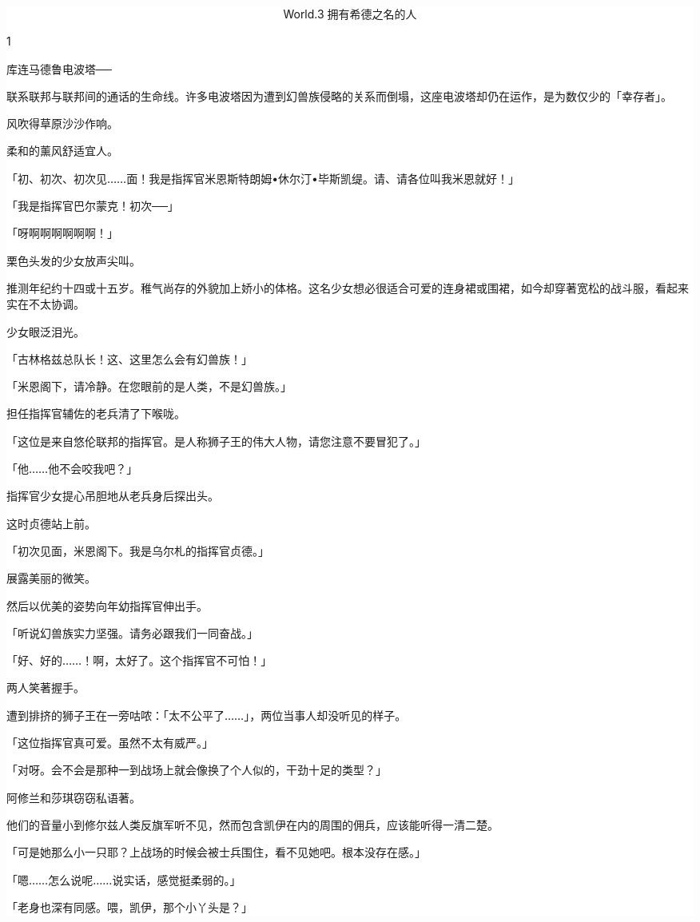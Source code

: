 <p align="center">World.3 拥有希德之名的人</p>

1

库连马德鲁电波塔──

联系联邦与联邦间的通话的生命线。许多电波塔因为遭到幻兽族侵略的关系而倒塌，这座电波塔却仍在运作，是为数仅少的「幸存者」。

风吹得草原沙沙作响。

柔和的薰风舒适宜人。

「初、初次、初次见……面！我是指挥官米恩斯特朗姆•休尔汀•毕斯凯缇。请、请各位叫我米恩就好！」

「我是指挥官巴尔蒙克！初次──」

「呀啊啊啊啊啊啊！」

栗色头发的少女放声尖叫。

推测年纪约十四或十五岁。稚气尚存的外貌加上娇小的体格。这名少女想必很适合可爱的连身裙或围裙，如今却穿著宽松的战斗服，看起来实在不太协调。

少女眼泛泪光。

「古林格兹总队长！这、这里怎么会有幻兽族！」

「米恩阁下，请冷静。在您眼前的是人类，不是幻兽族。」

担任指挥官辅佐的老兵清了下喉咙。

「这位是来自悠伦联邦的指挥官。是人称狮子王的伟大人物，请您注意不要冒犯了。」

「他……他不会咬我吧？」

指挥官少女提心吊胆地从老兵身后探出头。

这时贞德站上前。

「初次见面，米恩阁下。我是乌尔札的指挥官贞德。」

展露美丽的微笑。

然后以优美的姿势向年幼指挥官伸出手。

「听说幻兽族实力坚强。请务必跟我们一同奋战。」

「好、好的……！啊，太好了。这个指挥官不可怕！」

两人笑著握手。

遭到排挤的狮子王在一旁咕哝：「太不公平了……」，两位当事人却没听见的样子。

「这位指挥官真可爱。虽然不太有威严。」

「对呀。会不会是那种一到战场上就会像换了个人似的，干劲十足的类型？」

阿修兰和莎琪窃窃私语著。

他们的音量小到修尔兹人类反旗军听不见，然而包含凯伊在内的周围的佣兵，应该能听得一清二楚。

「可是她那么小一只耶？上战场的时候会被士兵围住，看不见她吧。根本没存在感。」

「嗯……怎么说呢……说实话，感觉挺柔弱的。」

「老身也深有同感。喂，凯伊，那个小丫头是？」
